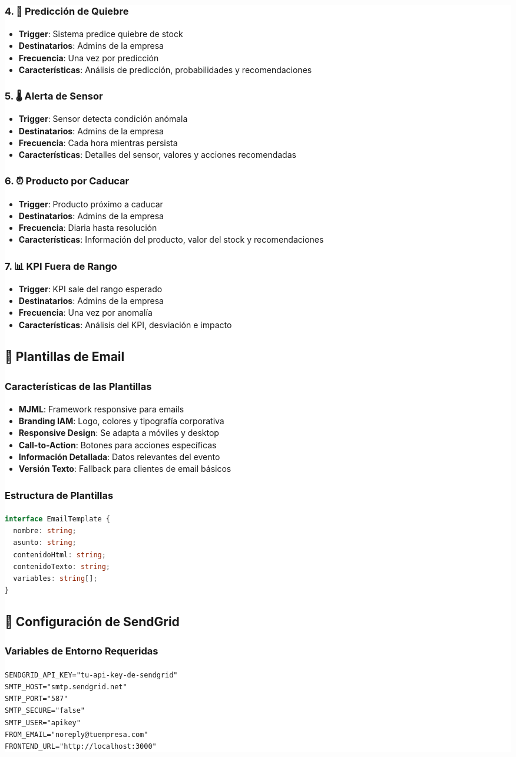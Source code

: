 ### 4. 🔮 Predicción de Quiebre
- **Trigger**: Sistema predice quiebre de stock
- **Destinatarios**: Admins de la empresa
- **Frecuencia**: Una vez por predicción
- **Características**: Análisis de predicción, probabilidades y recomendaciones

### 5. 🌡️ Alerta de Sensor
- **Trigger**: Sensor detecta condición anómala
- **Destinatarios**: Admins de la empresa
- **Frecuencia**: Cada hora mientras persista
- **Características**: Detalles del sensor, valores y acciones recomendadas

### 6. ⏰ Producto por Caducar
- **Trigger**: Producto próximo a caducar
- **Destinatarios**: Admins de la empresa
- **Frecuencia**: Diaria hasta resolución
- **Características**: Información del producto, valor del stock y recomendaciones

### 7. 📊 KPI Fuera de Rango
- **Trigger**: KPI sale del rango esperado
- **Destinatarios**: Admins de la empresa
- **Frecuencia**: Una vez por anomalía
- **Características**: Análisis del KPI, desviación e impacto

## 🎨 Plantillas de Email

### Características de las Plantillas
- **MJML**: Framework responsive para emails
- **Branding IAM**: Logo, colores y tipografía corporativa
- **Responsive Design**: Se adapta a móviles y desktop
- **Call-to-Action**: Botones para acciones específicas
- **Información Detallada**: Datos relevantes del evento
- **Versión Texto**: Fallback para clientes de email básicos

### Estructura de Plantillas
```typescript
interface EmailTemplate {
  nombre: string;
  asunto: string;
  contenidoHtml: string;
  contenidoTexto: string;
  variables: string[];
}
```

## 🔧 Configuración de SendGrid

### Variables de Entorno Requeridas
```env
SENDGRID_API_KEY="tu-api-key-de-sendgrid"
SMTP_HOST="smtp.sendgrid.net"
SMTP_PORT="587"
SMTP_SECURE="false"
SMTP_USER="apikey"
FROM_EMAIL="noreply@tuempresa.com"
FRONTEND_URL="http://localhost:3000"
```
